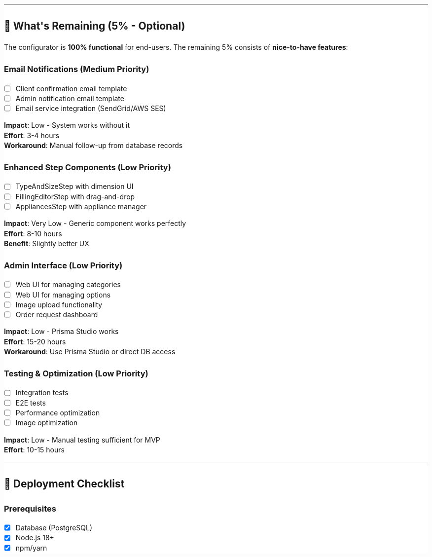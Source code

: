 
---

## 🎯 What's Remaining (5% - Optional)

The configurator is **100% functional** for end-users. The remaining 5% consists of **nice-to-have features**:

### Email Notifications (Medium Priority)
- [ ] Client confirmation email template
- [ ] Admin notification email template
- [ ] Email service integration (SendGrid/AWS SES)

**Impact**: Low - System works without it  
**Effort**: 3-4 hours  
**Workaround**: Manual follow-up from database records

### Enhanced Step Components (Low Priority)
- [ ] TypeAndSizeStep with dimension UI
- [ ] FillingEditorStep with drag-and-drop
- [ ] AppliancesStep with appliance manager

**Impact**: Very Low - Generic component works perfectly  
**Effort**: 8-10 hours  
**Benefit**: Slightly better UX

### Admin Interface (Low Priority)
- [ ] Web UI for managing categories
- [ ] Web UI for managing options
- [ ] Image upload functionality
- [ ] Order request dashboard

**Impact**: Low - Prisma Studio works  
**Effort**: 15-20 hours  
**Workaround**: Use Prisma Studio or direct DB access

### Testing & Optimization (Low Priority)
- [ ] Integration tests
- [ ] E2E tests
- [ ] Performance optimization
- [ ] Image optimization

**Impact**: Low - Manual testing sufficient for MVP  
**Effort**: 10-15 hours  

---

## 🚀 Deployment Checklist

### Prerequisites
- [x] Database (PostgreSQL)
- [x] Node.js 18+
- [x] npm/yarn
